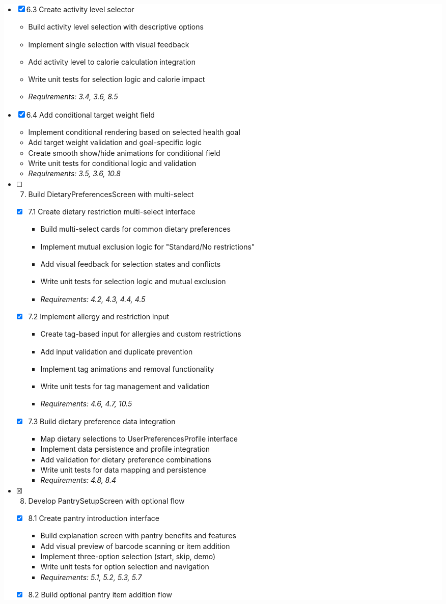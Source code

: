   - [x] 6.3 Create activity level selector

    - Build activity level selection with descriptive options
    - Implement single selection with visual feedback



    - Add activity level to calorie calculation integration
    - Write unit tests for selection logic and calorie impact
    - _Requirements: 3.4, 3.6, 8.5_

  - [x] 6.4 Add conditional target weight field


    - Implement conditional rendering based on selected health goal
    - Add target weight validation and goal-specific logic
    - Create smooth show/hide animations for conditional field
    - Write unit tests for conditional logic and validation
    - _Requirements: 3.5, 3.6, 10.8_



- [ ] 7. Build DietaryPreferencesScreen with multi-select
  - [x] 7.1 Create dietary restriction multi-select interface

    - Build multi-select cards for common dietary preferences
    - Implement mutual exclusion logic for "Standard/No restrictions"
    - Add visual feedback for selection states and conflicts

    - Write unit tests for selection logic and mutual exclusion
    - _Requirements: 4.2, 4.3, 4.4, 4.5_

  - [x] 7.2 Implement allergy and restriction input

    - Create tag-based input for allergies and custom restrictions
    - Add input validation and duplicate prevention
    - Implement tag animations and removal functionality

    - Write unit tests for tag management and validation
    - _Requirements: 4.6, 4.7, 10.5_

  - [x] 7.3 Build dietary preference data integration

    - Map dietary selections to UserPreferencesProfile interface
    - Implement data persistence and profile integration
    - Add validation for dietary preference combinations
    - Write unit tests for data mapping and persistence
    - _Requirements: 4.8, 8.4_

- [x] 8. Develop PantrySetupScreen with optional flow

  - [x] 8.1 Create pantry introduction interface

    - Build explanation screen with pantry benefits and features
    - Add visual preview of barcode scanning or item addition
    - Implement three-option selection (start, skip, demo)
    - Write unit tests for option selection and navigation
    - _Requirements: 5.1, 5.2, 5.3, 5.7_

  - [x] 8.2 Build optional pantry item addition flow
